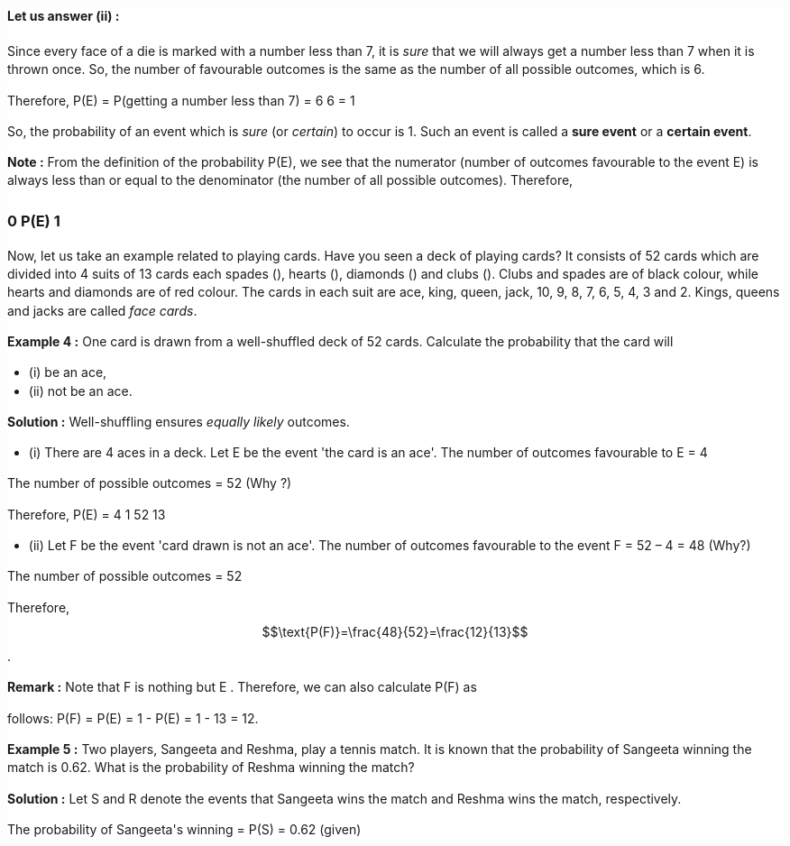 #### **Let us answer (ii) :**

Since every face of a die is marked with a number less than 7, it is *sure* that we will always get a number less than 7 when it is thrown once. So, the number of favourable outcomes is the same as the number of all possible outcomes, which is 6.

Therefore, P(E) = P(getting a number less than 7) = 6 6 = 1

So, the probability of an event which is *sure* (or *certain*) to occur is 1. Such an event is called a **sure event** or a **certain event**.

**Note :** From the definition of the probability P(E), we see that the numerator (number of outcomes favourable to the event E) is always less than or equal to the denominator (the number of all possible outcomes). Therefore,

### **0 P(E) 1**

Now, let us take an example related to playing cards. Have you seen a deck of playing cards? It consists of 52 cards which are divided into 4 suits of 13 cards each spades (), hearts (), diamonds () and clubs (). Clubs and spades are of black colour, while hearts and diamonds are of red colour. The cards in each suit are ace, king, queen, jack, 10, 9, 8, 7, 6, 5, 4, 3 and 2. Kings, queens and jacks are called *face cards*.

**Example 4 :** One card is drawn from a well-shuffled deck of 52 cards. Calculate the probability that the card will

- (i) be an ace,
- (ii) not be an ace.

**Solution :** Well-shuffling ensures *equally likely* outcomes.

- (i) There are 4 aces in a deck. Let E be the event 'the card is an ace'.
The number of outcomes favourable to E = 4

The number of possible outcomes = 52 (Why ?)

Therefore, P(E) = 4 1 52 13

- (ii) Let F be the event 'card drawn is not an ace'.
The number of outcomes favourable to the event F = 52 – 4 = 48 (Why?)

The number of possible outcomes = 52

Therefore, 
$$\text{P(F)}=\frac{48}{52}=\frac{12}{13}$$
.  

**Remark :** Note that F is nothing but E . Therefore, we can also calculate P(F) as

follows: P(F) = P(E) = 1 - P(E) = 1 - 13 = 12.  
  

**Example 5 :** Two players, Sangeeta and Reshma, play a tennis match. It is known that the probability of Sangeeta winning the match is 0.62. What is the probability of Reshma winning the match?

**Solution :** Let S and R denote the events that Sangeeta wins the match and Reshma wins the match, respectively.

The probability of Sangeeta's winning = P(S) = 0.62 (given)

